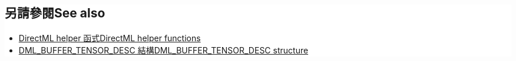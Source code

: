 ## <a name="see-also"></a><span data-ttu-id="8ae6b-272">另請參閱</span><span class="sxs-lookup"><span data-stu-id="8ae6b-272">See also</span></span>

* [<span data-ttu-id="8ae6b-273">DirectML helper 函式</span><span class="sxs-lookup"><span data-stu-id="8ae6b-273">DirectML helper functions</span></span>](dml-helper-functions.md)
* [<span data-ttu-id="8ae6b-274">DML_BUFFER_TENSOR_DESC 結構</span><span class="sxs-lookup"><span data-stu-id="8ae6b-274">DML_BUFFER_TENSOR_DESC structure</span></span>](/windows/desktop/api/directml/ns-directml-dml_buffer_tensor_desc)
